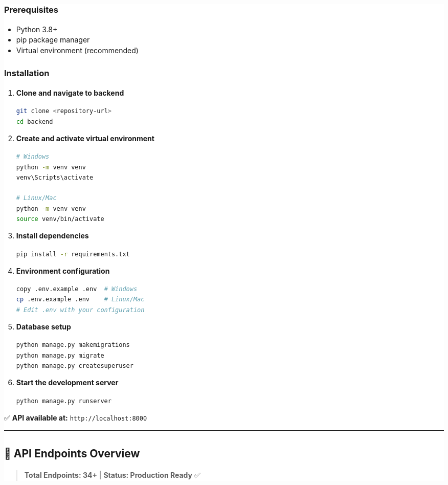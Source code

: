 ### Prerequisites
- Python 3.8+
- pip package manager
- Virtual environment (recommended)

### Installation

1. **Clone and navigate to backend**
   ```bash
   git clone <repository-url>
   cd backend
   ```

2. **Create and activate virtual environment**
   ```bash
   # Windows
   python -m venv venv
   venv\Scripts\activate
   
   # Linux/Mac
   python -m venv venv
   source venv/bin/activate
   ```

3. **Install dependencies**
   ```bash
   pip install -r requirements.txt
   ```

4. **Environment configuration**
   ```bash
   copy .env.example .env  # Windows
   cp .env.example .env    # Linux/Mac
   # Edit .env with your configuration
   ```

5. **Database setup**
   ```bash
   python manage.py makemigrations
   python manage.py migrate
   python manage.py createsuperuser
   ```

6. **Start the development server**
   ```bash
   python manage.py runserver
   ```

✅ **API available at:** `http://localhost:8000`

---

## 🔗 API Endpoints Overview

> **Total Endpoints: 34+** | **Status: Production Ready** ✅
